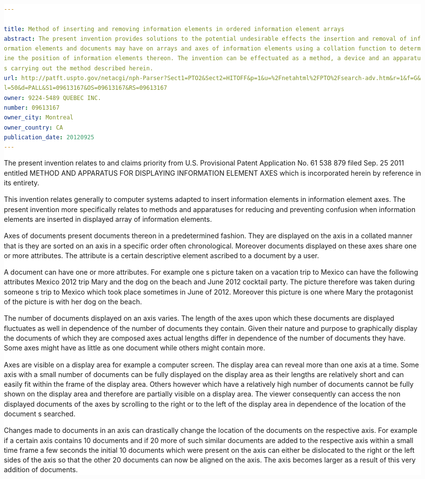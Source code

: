 ```yaml
---

title: Method of inserting and removing information elements in ordered information element arrays
abstract: The present invention provides solutions to the potential undesirable effects the insertion and removal of information elements and documents may have on arrays and axes of information elements using a collation function to determine the position of information elements thereon. The invention can be effectuated as a method, a device and an apparatus carrying out the method described herein.
url: http://patft.uspto.gov/netacgi/nph-Parser?Sect1=PTO2&Sect2=HITOFF&p=1&u=%2Fnetahtml%2FPTO%2Fsearch-adv.htm&r=1&f=G&l=50&d=PALL&S1=09613167&OS=09613167&RS=09613167
owner: 9224-5489 QUEBEC INC.
number: 09613167
owner_city: Montreal
owner_country: CA
publication_date: 20120925
---
```

The present invention relates to and claims priority from U.S. Provisional Patent Application No. 61 538 879 filed Sep. 25 2011 entitled METHOD AND APPARATUS FOR DISPLAYING INFORMATION ELEMENT AXES which is incorporated herein by reference in its entirety.

This invention relates generally to computer systems adapted to insert information elements in information element axes. The present invention more specifically relates to methods and apparatuses for reducing and preventing confusion when information elements are inserted in displayed array of information elements.

Axes of documents present documents thereon in a predetermined fashion. They are displayed on the axis in a collated manner that is they are sorted on an axis in a specific order often chronological. Moreover documents displayed on these axes share one or more attributes. The attribute is a certain descriptive element ascribed to a document by a user.

A document can have one or more attributes. For example one s picture taken on a vacation trip to Mexico can have the following attributes Mexico 2012 trip Mary and the dog on the beach and June 2012 cocktail party. The picture therefore was taken during someone s trip to Mexico which took place sometimes in June of 2012. Moreover this picture is one where Mary the protagonist of the picture is with her dog on the beach.

The number of documents displayed on an axis varies. The length of the axes upon which these documents are displayed fluctuates as well in dependence of the number of documents they contain. Given their nature and purpose to graphically display the documents of which they are composed axes actual lengths differ in dependence of the number of documents they have. Some axes might have as little as one document while others might contain more.

Axes are visible on a display area for example a computer screen. The display area can reveal more than one axis at a time. Some axis with a small number of documents can be fully displayed on the display area as their lengths are relatively short and can easily fit within the frame of the display area. Others however which have a relatively high number of documents cannot be fully shown on the display area and therefore are partially visible on a display area. The viewer consequently can access the non displayed documents of the axes by scrolling to the right or to the left of the display area in dependence of the location of the document s searched.

Changes made to documents in an axis can drastically change the location of the documents on the respective axis. For example if a certain axis contains 10 documents and if 20 more of such similar documents are added to the respective axis within a small time frame a few seconds the initial 10 documents which were present on the axis can either be dislocated to the right or the left sides of the axis so that the other 20 documents can now be aligned on the axis. The axis becomes larger as a result of this very addition of documents.
